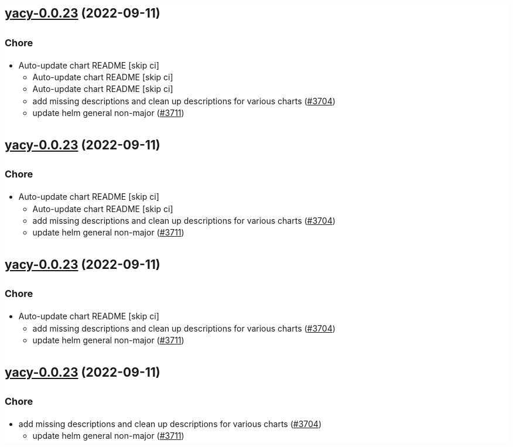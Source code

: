 

## [yacy-0.0.23](https://github.com/truecharts/charts/compare/yacy-0.0.22...yacy-0.0.23) (2022-09-11)

### Chore

- Auto-update chart README [skip ci]
  - Auto-update chart README [skip ci]
  - Auto-update chart README [skip ci]
  - add missing descriptions and clean up descriptions for various charts ([#3704](https://github.com/truecharts/charts/issues/3704))
  - update helm general non-major ([#3711](https://github.com/truecharts/charts/issues/3711))




## [yacy-0.0.23](https://github.com/truecharts/charts/compare/yacy-0.0.22...yacy-0.0.23) (2022-09-11)

### Chore

- Auto-update chart README [skip ci]
  - Auto-update chart README [skip ci]
  - add missing descriptions and clean up descriptions for various charts ([#3704](https://github.com/truecharts/charts/issues/3704))
  - update helm general non-major ([#3711](https://github.com/truecharts/charts/issues/3711))




## [yacy-0.0.23](https://github.com/truecharts/charts/compare/yacy-0.0.22...yacy-0.0.23) (2022-09-11)

### Chore

- Auto-update chart README [skip ci]
  - add missing descriptions and clean up descriptions for various charts ([#3704](https://github.com/truecharts/charts/issues/3704))
  - update helm general non-major ([#3711](https://github.com/truecharts/charts/issues/3711))




## [yacy-0.0.23](https://github.com/truecharts/charts/compare/yacy-0.0.22...yacy-0.0.23) (2022-09-11)

### Chore

- add missing descriptions and clean up descriptions for various charts ([#3704](https://github.com/truecharts/charts/issues/3704))
  - update helm general non-major ([#3711](https://github.com/truecharts/charts/issues/3711))


